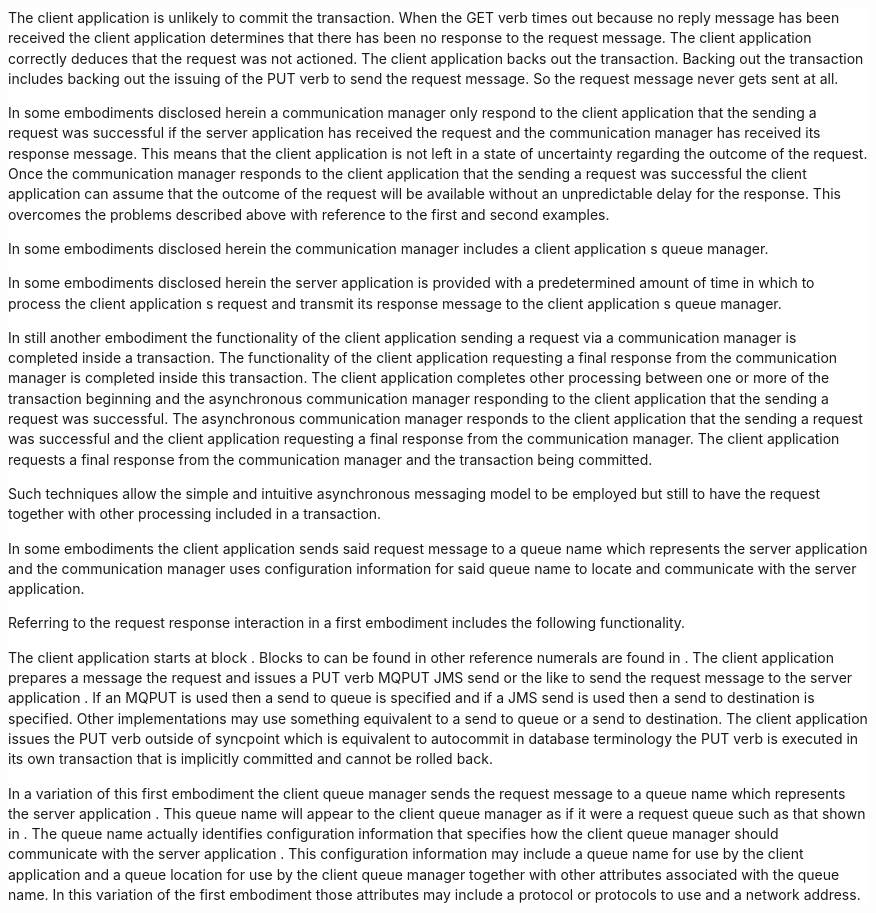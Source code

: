 The client application is unlikely to commit the transaction. When the GET verb times out because no reply message has been received the client application determines that there has been no response to the request message. The client application correctly deduces that the request was not actioned. The client application backs out the transaction. Backing out the transaction includes backing out the issuing of the PUT verb to send the request message. So the request message never gets sent at all.

In some embodiments disclosed herein a communication manager only respond to the client application that the sending a request was successful if the server application has received the request and the communication manager has received its response message. This means that the client application is not left in a state of uncertainty regarding the outcome of the request. Once the communication manager responds to the client application that the sending a request was successful the client application can assume that the outcome of the request will be available without an unpredictable delay for the response. This overcomes the problems described above with reference to the first and second examples.

In some embodiments disclosed herein the communication manager includes a client application s queue manager.

In some embodiments disclosed herein the server application is provided with a predetermined amount of time in which to process the client application s request and transmit its response message to the client application s queue manager.

In still another embodiment the functionality of the client application sending a request via a communication manager is completed inside a transaction. The functionality of the client application requesting a final response from the communication manager is completed inside this transaction. The client application completes other processing between one or more of the transaction beginning and the asynchronous communication manager responding to the client application that the sending a request was successful. The asynchronous communication manager responds to the client application that the sending a request was successful and the client application requesting a final response from the communication manager. The client application requests a final response from the communication manager and the transaction being committed.

Such techniques allow the simple and intuitive asynchronous messaging model to be employed but still to have the request together with other processing included in a transaction.

In some embodiments the client application sends said request message to a queue name which represents the server application and the communication manager uses configuration information for said queue name to locate and communicate with the server application.

Referring to the request response interaction in a first embodiment includes the following functionality.

The client application starts at block . Blocks to can be found in other reference numerals are found in . The client application prepares a message the request and issues a PUT verb MQPUT JMS send or the like to send the request message to the server application . If an MQPUT is used then a send to queue is specified and if a JMS send is used then a send to destination is specified. Other implementations may use something equivalent to a send to queue or a send to destination. The client application issues the PUT verb outside of syncpoint which is equivalent to autocommit in database terminology the PUT verb is executed in its own transaction that is implicitly committed and cannot be rolled back.

In a variation of this first embodiment the client queue manager sends the request message to a queue name which represents the server application . This queue name will appear to the client queue manager as if it were a request queue such as that shown in . The queue name actually identifies configuration information that specifies how the client queue manager should communicate with the server application . This configuration information may include a queue name for use by the client application and a queue location for use by the client queue manager together with other attributes associated with the queue name. In this variation of the first embodiment those attributes may include a protocol or protocols to use and a network address.
